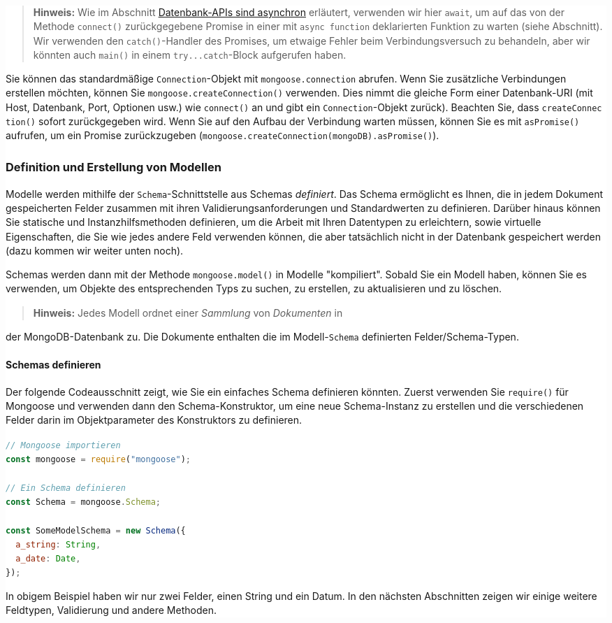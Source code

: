 > **Hinweis:** Wie im Abschnitt [Datenbank-APIs sind asynchron](#database_apis_are_asynchronous) erläutert, verwenden wir hier `await`, um auf das von der Methode `connect()` zurückgegebene Promise in einer mit `async function` deklarierten Funktion zu warten (siehe Abschnitt).
> Wir verwenden den `catch()`-Handler des Promises, um etwaige Fehler beim Verbindungsversuch zu behandeln, aber wir könnten auch `main()` in einem `try...catch`-Block aufgerufen haben.

Sie können das standardmäßige `Connection`-Objekt mit `mongoose.connection` abrufen.
Wenn Sie zusätzliche Verbindungen erstellen möchten, können Sie `mongoose.createConnection()` verwenden.
Dies nimmt die gleiche Form einer Datenbank-URI (mit Host, Datenbank, Port, Optionen usw.) wie `connect()` an und gibt ein `Connection`-Objekt zurück).
Beachten Sie, dass `createConnection()` sofort zurückgegeben wird. Wenn Sie auf den Aufbau der Verbindung warten müssen, können Sie es mit `asPromise()` aufrufen, um ein Promise zurückzugeben (`mongoose.createConnection(mongoDB).asPromise()`).

### Definition und Erstellung von Modellen

Modelle werden mithilfe der `Schema`-Schnittstelle aus Schemas _definiert_. Das Schema ermöglicht es Ihnen, die in jedem Dokument gespeicherten Felder zusammen mit ihren Validierungsanforderungen und Standardwerten zu definieren. Darüber hinaus können Sie statische und Instanzhilfsmethoden definieren, um die Arbeit mit Ihren Datentypen zu erleichtern, sowie virtuelle Eigenschaften, die Sie wie jedes andere Feld verwenden können, die aber tatsächlich nicht in der Datenbank gespeichert werden (dazu kommen wir weiter unten noch).

Schemas werden dann mit der Methode `mongoose.model()` in Modelle "kompiliert". Sobald Sie ein Modell haben, können Sie es verwenden, um Objekte des entsprechenden Typs zu suchen, zu erstellen, zu aktualisieren und zu löschen.

> **Hinweis:** Jedes Modell ordnet einer _Sammlung_ von _Dokumenten_ in

 der MongoDB-Datenbank zu. Die Dokumente enthalten die im Modell-`Schema` definierten Felder/Schema-Typen.

#### Schemas definieren

Der folgende Codeausschnitt zeigt, wie Sie ein einfaches Schema definieren könnten. Zuerst verwenden Sie `require()` für Mongoose und verwenden dann den Schema-Konstruktor, um eine neue Schema-Instanz zu erstellen und die verschiedenen Felder darin im Objektparameter des Konstruktors zu definieren.

```js
// Mongoose importieren
const mongoose = require("mongoose");

// Ein Schema definieren
const Schema = mongoose.Schema;

const SomeModelSchema = new Schema({
  a_string: String,
  a_date: Date,
});
```

In obigem Beispiel haben wir nur zwei Felder, einen String und ein Datum. In den nächsten Abschnitten zeigen wir einige weitere Feldtypen, Validierung und andere Methoden.
